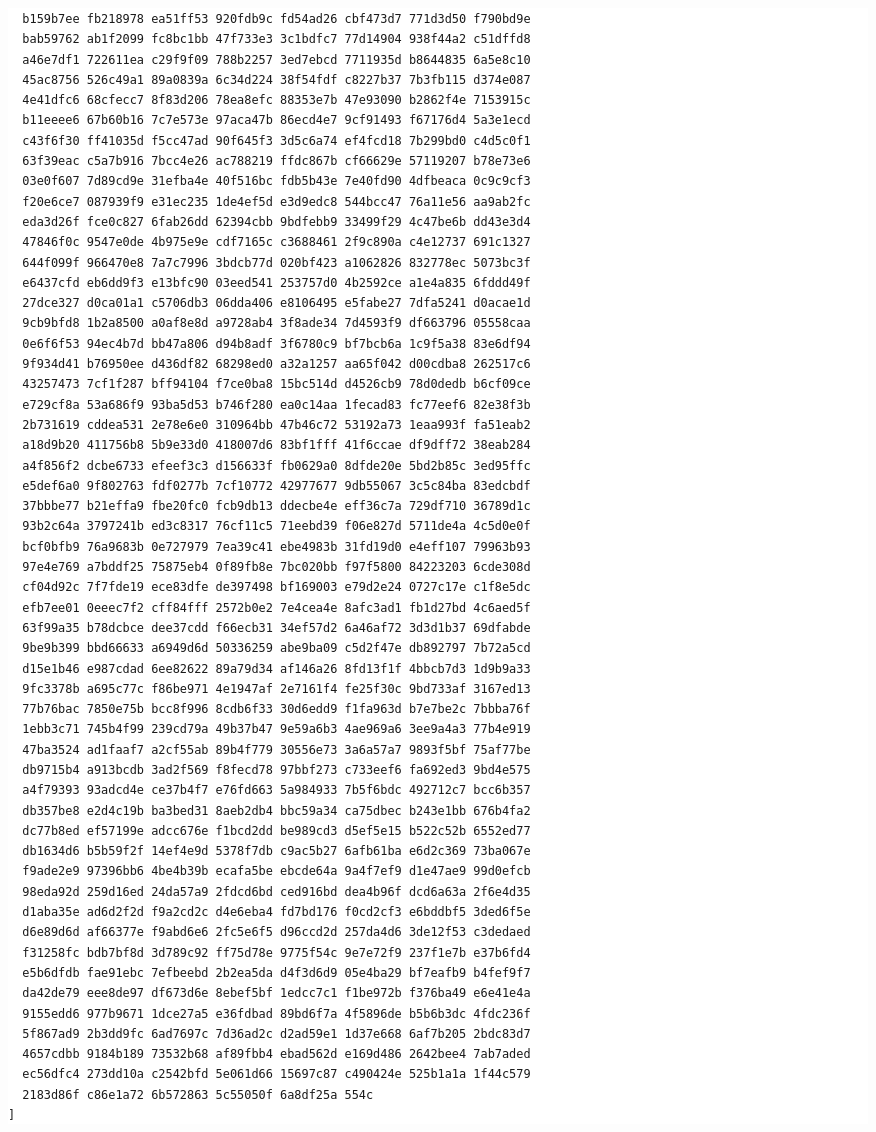       b159b7ee fb218978 ea51ff53 920fdb9c fd54ad26 cbf473d7 771d3d50 f790bd9e
      bab59762 ab1f2099 fc8bc1bb 47f733e3 3c1bdfc7 77d14904 938f44a2 c51dffd8
      a46e7df1 722611ea c29f9f09 788b2257 3ed7ebcd 7711935d b8644835 6a5e8c10
      45ac8756 526c49a1 89a0839a 6c34d224 38f54fdf c8227b37 7b3fb115 d374e087
      4e41dfc6 68cfecc7 8f83d206 78ea8efc 88353e7b 47e93090 b2862f4e 7153915c
      b11eeee6 67b60b16 7c7e573e 97aca47b 86ecd4e7 9cf91493 f67176d4 5a3e1ecd
      c43f6f30 ff41035d f5cc47ad 90f645f3 3d5c6a74 ef4fcd18 7b299bd0 c4d5c0f1
      63f39eac c5a7b916 7bcc4e26 ac788219 ffdc867b cf66629e 57119207 b78e73e6
      03e0f607 7d89cd9e 31efba4e 40f516bc fdb5b43e 7e40fd90 4dfbeaca 0c9c9cf3
      f20e6ce7 087939f9 e31ec235 1de4ef5d e3d9edc8 544bcc47 76a11e56 aa9ab2fc
      eda3d26f fce0c827 6fab26dd 62394cbb 9bdfebb9 33499f29 4c47be6b dd43e3d4
      47846f0c 9547e0de 4b975e9e cdf7165c c3688461 2f9c890a c4e12737 691c1327
      644f099f 966470e8 7a7c7996 3bdcb77d 020bf423 a1062826 832778ec 5073bc3f
      e6437cfd eb6dd9f3 e13bfc90 03eed541 253757d0 4b2592ce a1e4a835 6fddd49f
      27dce327 d0ca01a1 c5706db3 06dda406 e8106495 e5fabe27 7dfa5241 d0acae1d
      9cb9bfd8 1b2a8500 a0af8e8d a9728ab4 3f8ade34 7d4593f9 df663796 05558caa
      0e6f6f53 94ec4b7d bb47a806 d94b8adf 3f6780c9 bf7bcb6a 1c9f5a38 83e6df94
      9f934d41 b76950ee d436df82 68298ed0 a32a1257 aa65f042 d00cdba8 262517c6
      43257473 7cf1f287 bff94104 f7ce0ba8 15bc514d d4526cb9 78d0dedb b6cf09ce
      e729cf8a 53a686f9 93ba5d53 b746f280 ea0c14aa 1fecad83 fc77eef6 82e38f3b
      2b731619 cddea531 2e78e6e0 310964bb 47b46c72 53192a73 1eaa993f fa51eab2
      a18d9b20 411756b8 5b9e33d0 418007d6 83bf1fff 41f6ccae df9dff72 38eab284
      a4f856f2 dcbe6733 efeef3c3 d156633f fb0629a0 8dfde20e 5bd2b85c 3ed95ffc
      e5def6a0 9f802763 fdf0277b 7cf10772 42977677 9db55067 3c5c84ba 83edcbdf
      37bbbe77 b21effa9 fbe20fc0 fcb9db13 ddecbe4e eff36c7a 729df710 36789d1c
      93b2c64a 3797241b ed3c8317 76cf11c5 71eebd39 f06e827d 5711de4a 4c5d0e0f
      bcf0bfb9 76a9683b 0e727979 7ea39c41 ebe4983b 31fd19d0 e4eff107 79963b93
      97e4e769 a7bddf25 75875eb4 0f89fb8e 7bc020bb f97f5800 84223203 6cde308d
      cf04d92c 7f7fde19 ece83dfe de397498 bf169003 e79d2e24 0727c17e c1f8e5dc
      efb7ee01 0eeec7f2 cff84fff 2572b0e2 7e4cea4e 8afc3ad1 fb1d27bd 4c6aed5f
      63f99a35 b78dcbce dee37cdd f66ecb31 34ef57d2 6a46af72 3d3d1b37 69dfabde
      9be9b399 bbd66633 a6949d6d 50336259 abe9ba09 c5d2f47e db892797 7b72a5cd
      d15e1b46 e987cdad 6ee82622 89a79d34 af146a26 8fd13f1f 4bbcb7d3 1d9b9a33
      9fc3378b a695c77c f86be971 4e1947af 2e7161f4 fe25f30c 9bd733af 3167ed13
      77b76bac 7850e75b bcc8f996 8cdb6f33 30d6edd9 f1fa963d b7e7be2c 7bbba76f
      1ebb3c71 745b4f99 239cd79a 49b37b47 9e59a6b3 4ae969a6 3ee9a4a3 77b4e919
      47ba3524 ad1faaf7 a2cf55ab 89b4f779 30556e73 3a6a57a7 9893f5bf 75af77be
      db9715b4 a913bcdb 3ad2f569 f8fecd78 97bbf273 c733eef6 fa692ed3 9bd4e575
      a4f79393 93adcd4e ce37b4f7 e76fd663 5a984933 7b5f6bdc 492712c7 bcc6b357
      db357be8 e2d4c19b ba3bed31 8aeb2db4 bbc59a34 ca75dbec b243e1bb 676b4fa2
      dc77b8ed ef57199e adcc676e f1bcd2dd be989cd3 d5ef5e15 b522c52b 6552ed77
      db1634d6 b5b59f2f 14ef4e9d 5378f7db c9ac5b27 6afb61ba e6d2c369 73ba067e
      f9ade2e9 97396bb6 4be4b39b ecafa5be ebcde64a 9a4f7ef9 d1e47ae9 99d0efcb
      98eda92d 259d16ed 24da57a9 2fdcd6bd ced916bd dea4b96f dcd6a63a 2f6e4d35
      d1aba35e ad6d2f2d f9a2cd2c d4e6eba4 fd7bd176 f0cd2cf3 e6bddbf5 3ded6f5e
      d6e89d6d af66377e f9abd6e6 2fc5e6f5 d96ccd2d 257da4d6 3de12f53 c3dedaed
      f31258fc bdb7bf8d 3d789c92 ff75d78e 9775f54c 9e7e72f9 237f1e7b e37b6fd4
      e5b6dfdb fae91ebc 7efbeebd 2b2ea5da d4f3d6d9 05e4ba29 bf7eafb9 b4fef9f7
      da42de79 eee8de97 df673d6e 8ebef5bf 1edcc7c1 f1be972b f376ba49 e6e41e4a
      9155edd6 977b9671 1dce27a5 e36fdbad 89bd6f7a 4f5896de b5b6b3dc 4fdc236f
      5f867ad9 2b3dd9fc 6ad7697c 7d36ad2c d2ad59e1 1d37e668 6af7b205 2bdc83d7
      4657cdbb 9184b189 73532b68 af89fbb4 ebad562d e169d486 2642bee4 7ab7aded
      ec56dfc4 273dd10a c2542bfd 5e061d66 15697c87 c490424e 525b1a1a 1f44c579
      2183d86f c86e1a72 6b572863 5c55050f 6a8df25a 554c
    ]
